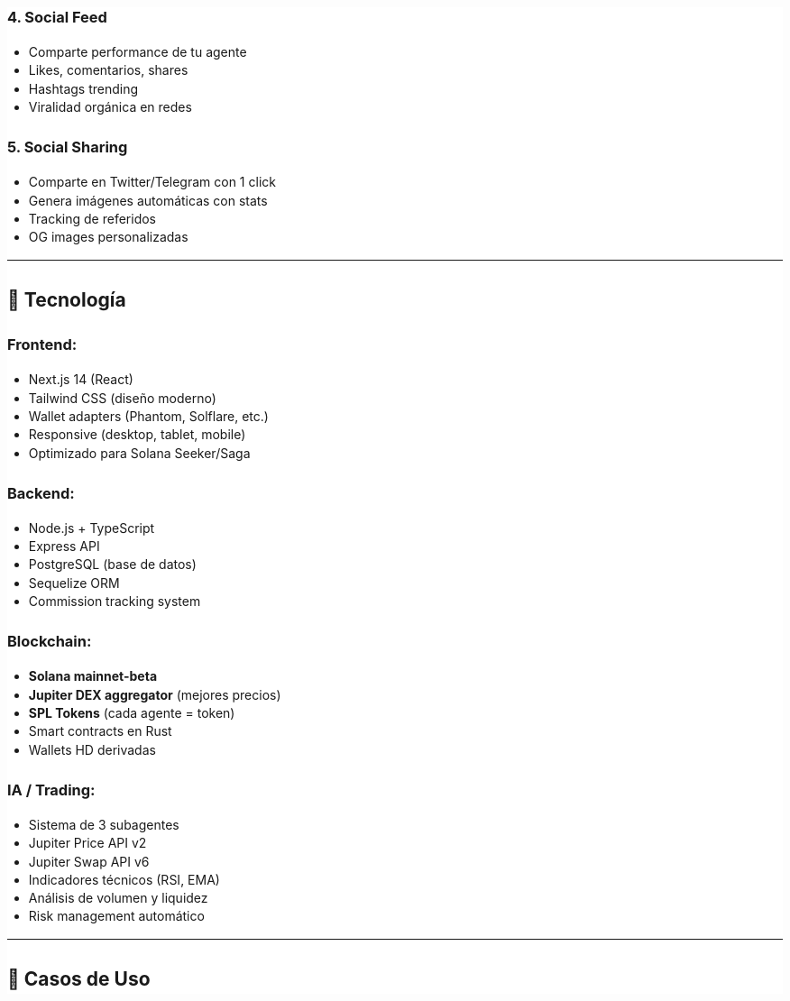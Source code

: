 ### 4. **Social Feed**
- Comparte performance de tu agente
- Likes, comentarios, shares
- Hashtags trending
- Viralidad orgánica en redes

### 5. **Social Sharing**
- Comparte en Twitter/Telegram con 1 click
- Genera imágenes automáticas con stats
- Tracking de referidos
- OG images personalizadas

---

## 🔧 Tecnología

### **Frontend:**
- Next.js 14 (React)
- Tailwind CSS (diseño moderno)
- Wallet adapters (Phantom, Solflare, etc.)
- Responsive (desktop, tablet, mobile)
- Optimizado para Solana Seeker/Saga

### **Backend:**
- Node.js + TypeScript
- Express API
- PostgreSQL (base de datos)
- Sequelize ORM
- Commission tracking system

### **Blockchain:**
- **Solana mainnet-beta**
- **Jupiter DEX aggregator** (mejores precios)
- **SPL Tokens** (cada agente = token)
- Smart contracts en Rust
- Wallets HD derivadas

### **IA / Trading:**
- Sistema de 3 subagentes
- Jupiter Price API v2
- Jupiter Swap API v6
- Indicadores técnicos (RSI, EMA)
- Análisis de volumen y liquidez
- Risk management automático

---

## 🎯 Casos de Uso
